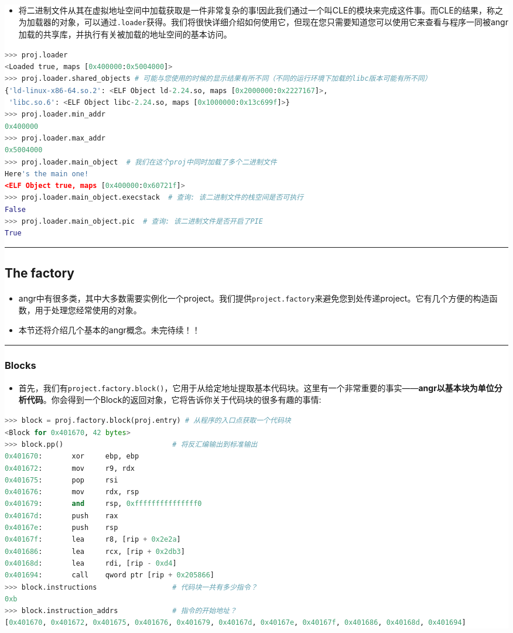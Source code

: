 * 将二进制文件从其在虚拟地址空间中加载获取是一件非常复杂的事!因此我们通过一个叫CLE的模块来完成这件事。而CLE的结果，称之为加载器的对象，可以通过`.loader`获得。我们将很快详细介绍如何使用它，但现在您只需要知道您可以使用它来查看与程序一同被angr加载的共享库，并执行有关被加载的地址空间的基本访问。

```python
>>> proj.loader
<Loaded true, maps [0x400000:0x5004000]>
>>> proj.loader.shared_objects # 可能与您使用的时候的显示结果有所不同（不同的运行环境下加载的libc版本可能有所不同）
{'ld-linux-x86-64.so.2': <ELF Object ld-2.24.so, maps [0x2000000:0x2227167]>,
 'libc.so.6': <ELF Object libc-2.24.so, maps [0x1000000:0x13c699f]>}
>>> proj.loader.min_addr
0x400000
>>> proj.loader.max_addr
0x5004000
>>> proj.loader.main_object  # 我们在这个proj中同时加载了多个二进制文件
Here's the main one!
<ELF Object true, maps [0x400000:0x60721f]>
>>> proj.loader.main_object.execstack  # 查询: 该二进制文件的栈空间是否可执行
False
>>> proj.loader.main_object.pic  # 查询: 该二进制文件是否开启了PIE
True
```

---

## The factory

* angr中有很多类，其中大多数需要实例化一个project。我们提供`project.factory`来避免您到处传递project。它有几个方便的构造函数，用于处理您经常使用的对象。

* 本节还将介绍几个基本的angr概念。未完待续！！

---

### Blocks

* 首先，我们有`project.factory.block()`，它用于从给定地址提取基本代码块。这里有一个非常重要的事实——**angr以基本块为单位分析代码**。你会得到一个Block的返回对象，它将告诉你关于代码块的很多有趣的事情:

```python
>>> block = proj.factory.block(proj.entry) # 从程序的入口点获取一个代码块
<Block for 0x401670, 42 bytes>
>>> block.pp()                          # 将反汇编输出到标准输出
0x401670:       xor     ebp, ebp
0x401672:       mov     r9, rdx
0x401675:       pop     rsi
0x401676:       mov     rdx, rsp
0x401679:       and     rsp, 0xfffffffffffffff0
0x40167d:       push    rax
0x40167e:       push    rsp
0x40167f:       lea     r8, [rip + 0x2e2a]
0x401686:       lea     rcx, [rip + 0x2db3]
0x40168d:       lea     rdi, [rip - 0xd4]
0x401694:       call    qword ptr [rip + 0x205866]
>>> block.instructions                  # 代码块一共有多少指令？
0xb
>>> block.instruction_addrs             # 指令的开始地址？
[0x401670, 0x401672, 0x401675, 0x401676, 0x401679, 0x40167d, 0x40167e, 0x40167f, 0x401686, 0x40168d, 0x401694]
```

